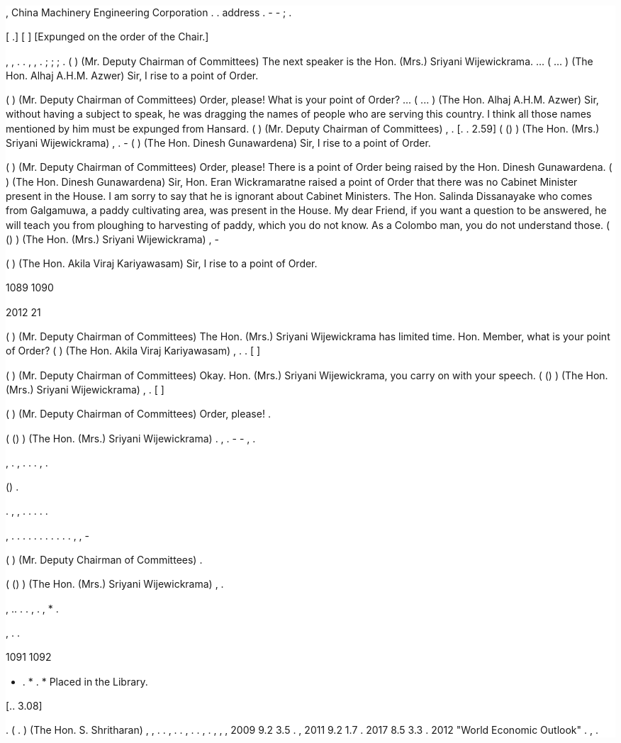 , China Machinery Engineering Corporation . . address . - - ; .

[ .] [ ] [Expunged on the order of the Chair.]

, , . . , , . ; ; ; . ( ) (Mr. Deputy Chairman of Committees) The next speaker is the Hon. (Mrs.) Sriyani Wijewickrama. ... ( ... ) (The Hon. Alhaj A.H.M. Azwer) Sir, I rise to a point of Order.

( ) (Mr. Deputy Chairman of Committees) Order, please! What is your point of Order? ... ( ... ) (The Hon. Alhaj A.H.M. Azwer) Sir, without having a subject to speak, he was dragging the names of people who are serving this country. I think all those names mentioned by him must be expunged from Hansard. ( ) (Mr. Deputy Chairman of Committees) , . [. . 2.59] ( () ) (The Hon. (Mrs.) Sriyani Wijewickrama) , . - ( ) (The Hon. Dinesh Gunawardena) Sir, I rise to a point of Order.

( ) (Mr. Deputy Chairman of Committees) Order, please! There is a point of Order being raised by the Hon. Dinesh Gunawardena. ( ) (The Hon. Dinesh Gunawardena) Sir, Hon. Eran Wickramaratne raised a point of Order that there was no Cabinet Minister present in the House. I am sorry to say that he is ignorant about Cabinet Ministers. The Hon. Salinda Dissanayake who comes from Galgamuwa, a paddy cultivating area, was present in the House. My dear Friend, if you want a question to be answered, he will teach you from ploughing to harvesting of paddy, which you do not know. As a Colombo man, you do not understand those. ( () ) (The Hon. (Mrs.) Sriyani Wijewickrama) , -

( ) (The Hon. Akila Viraj Kariyawasam) Sir, I rise to a point of Order.

1089 1090

2012 21

( ) (Mr. Deputy Chairman of Committees) The Hon. (Mrs.) Sriyani Wijewickrama has limited time. Hon. Member, what is your point of Order? ( ) (The Hon. Akila Viraj Kariyawasam) , . . [ ]

( ) (Mr. Deputy Chairman of Committees) Okay. Hon. (Mrs.) Sriyani Wijewickrama, you carry on with your speech. ( () ) (The Hon. (Mrs.) Sriyani Wijewickrama) , . [ ]

( ) (Mr. Deputy Chairman of Committees) Order, please! .

( () ) (The Hon. (Mrs.) Sriyani Wijewickrama) . , . - - , .

, . , . . . , .

() .

. , , . . . . .

, . . . . . . . . . . . , , -

( ) (Mr. Deputy Chairman of Committees) .

( () ) (The Hon. (Mrs.) Sriyani Wijewickrama) , .

, .. . . , . , * .

, . .

1091 1092

* . * . * Placed in the Library.

[.. 3.08]

. ( . ) (The Hon. S. Shritharan) , , . . , . . , . . , . , , , 2009 9.2 3.5 . , 2011 9.2 1.7 . 2017 8.5 3.3 . 2012 "World Economic Outlook" . , .
